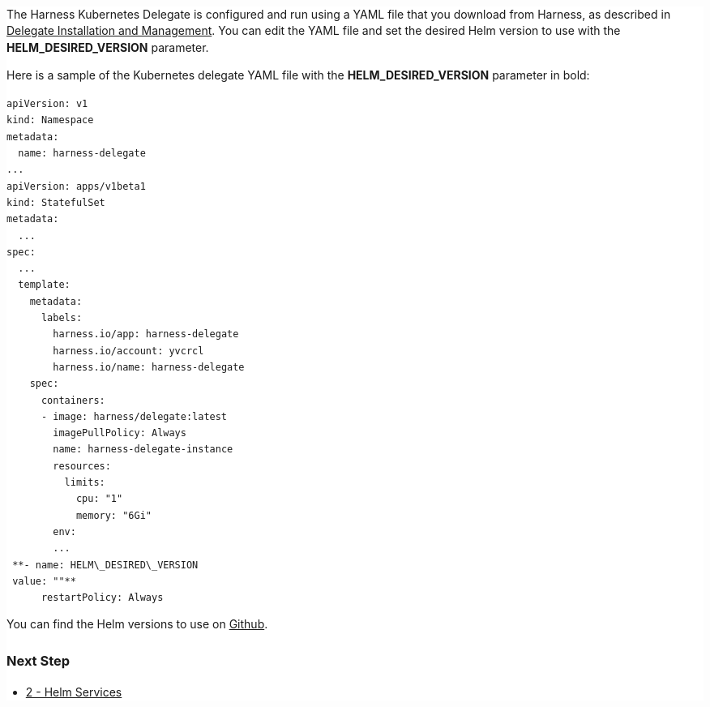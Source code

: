 The Harness Kubernetes Delegate is configured and run using a YAML file that you download from Harness, as described in [Delegate Installation and Management](../../firstgen-platform/account/manage-delegates/delegate-installation.md). You can edit the YAML file and set the desired Helm version to use with the **HELM\_DESIRED\_VERSION** parameter.

Here is a sample of the Kubernetes delegate YAML file with the **HELM\_DESIRED\_VERSION** parameter in bold:


```
apiVersion: v1  
kind: Namespace  
metadata:  
  name: harness-delegate  
...  
apiVersion: apps/v1beta1  
kind: StatefulSet  
metadata:  
  ...  
spec:  
  ...    
  template:  
    metadata:  
      labels:  
        harness.io/app: harness-delegate  
        harness.io/account: yvcrcl  
        harness.io/name: harness-delegate  
    spec:  
      containers:  
      - image: harness/delegate:latest  
        imagePullPolicy: Always  
        name: harness-delegate-instance  
        resources:  
          limits:  
            cpu: "1"  
            memory: "6Gi"  
        env:  
        ...  
 **- name: HELM\_DESIRED\_VERSION  
 value: ""**  
      restartPolicy: Always
```
You can find the Helm versions to use on [Github](https://github.com/helm/helm/tags).

### Next Step

* [2 - Helm Services](2-helm-services.md)

